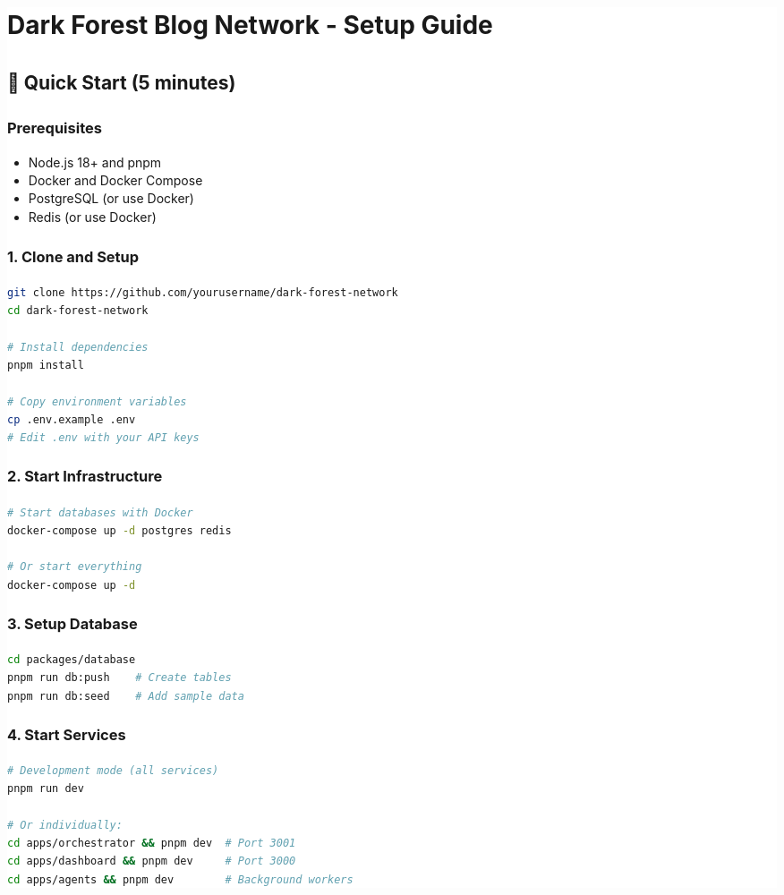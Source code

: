 # Dark Forest Blog Network - Setup Guide

## 🚀 Quick Start (5 minutes)

### Prerequisites
- Node.js 18+ and pnpm
- Docker and Docker Compose
- PostgreSQL (or use Docker)
- Redis (or use Docker)

### 1. Clone and Setup
```bash
git clone https://github.com/yourusername/dark-forest-network
cd dark-forest-network

# Install dependencies
pnpm install

# Copy environment variables
cp .env.example .env
# Edit .env with your API keys
```

### 2. Start Infrastructure
```bash
# Start databases with Docker
docker-compose up -d postgres redis

# Or start everything
docker-compose up -d
```

### 3. Setup Database
```bash
cd packages/database
pnpm run db:push    # Create tables
pnpm run db:seed    # Add sample data
```

### 4. Start Services
```bash
# Development mode (all services)
pnpm run dev

# Or individually:
cd apps/orchestrator && pnpm dev  # Port 3001
cd apps/dashboard && pnpm dev     # Port 3000  
cd apps/agents && pnpm dev        # Background workers
```

